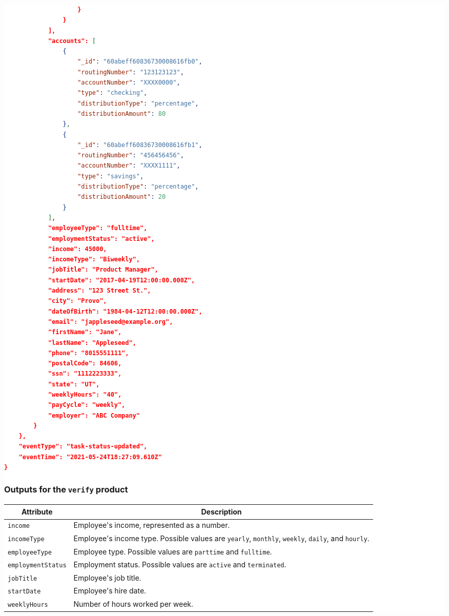 ```json
                    }
                }
            ],
            "accounts": [
                {
                    "_id": "60abeff60836730008616fb0",
                    "routingNumber": "123123123",
                    "accountNumber": "XXXX0000",
                    "type": "checking",
                    "distributionType": "percentage",
                    "distributionAmount": 80
                },
                {
                    "_id": "60abeff60836730008616fb1",
                    "routingNumber": "456456456",
                    "accountNumber": "XXXX1111",
                    "type": "savings",
                    "distributionType": "percentage",
                    "distributionAmount": 20
                }
            ],
            "employeeType": "fulltime",
            "employmentStatus": "active",
            "income": 45000,
            "incomeType": "Biweekly",
            "jobTitle": "Product Manager",
            "startDate": "2017-04-19T12:00:00.000Z",
            "address": "123 Street St.",
            "city": "Provo",
            "dateOfBirth": "1984-04-12T12:00:00.000Z",
            "email": "jappleseed@example.org",
            "firstName": "Jane",
            "lastName": "Appleseed",
            "phone": "8015551111",
            "postalCode": 84606,
            "ssn": "1112223333",
            "state": "UT",
            "weeklyHours": "40",
            "payCycle": "weekly",
            "employer": "ABC Company"
        }
    },
    "eventType": "task-status-updated",
    "eventTime": "2021-05-24T18:27:09.610Z"
}
```

### Outputs for the `verify` product

| Attribute          | Description                                                                                       |
| ------------------ | ------------------------------------------------------------------------------------------------- |
| `income`           | Employee's income, represented as a number.                                                       |
| `incomeType`       | Employee's income type. Possible values are `yearly`, `monthly`, `weekly`, `daily`, and `hourly`. |
| `employeeType`     | Employee type. Possible values are `parttime` and `fulltime`.                                     |
| `employmentStatus` | Employment status. Possible values are `active` and `terminated`.                                 |
| `jobTitle`         | Employee's job title.                                                                             |
| `startDate`        | Employee's hire date.                                                                             |
| `weeklyHours`      | Number of hours worked per week.                                                                  |